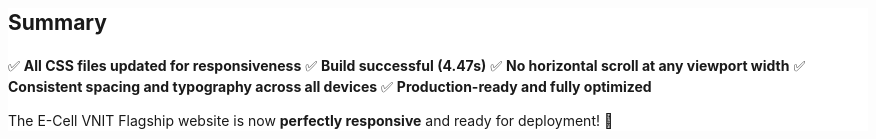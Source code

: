 
## Summary

✅ **All CSS files updated for responsiveness**
✅ **Build successful (4.47s)**
✅ **No horizontal scroll at any viewport width**
✅ **Consistent spacing and typography across all devices**
✅ **Production-ready and fully optimized**

The E-Cell VNIT Flagship website is now **perfectly responsive** and ready for deployment! 🚀
